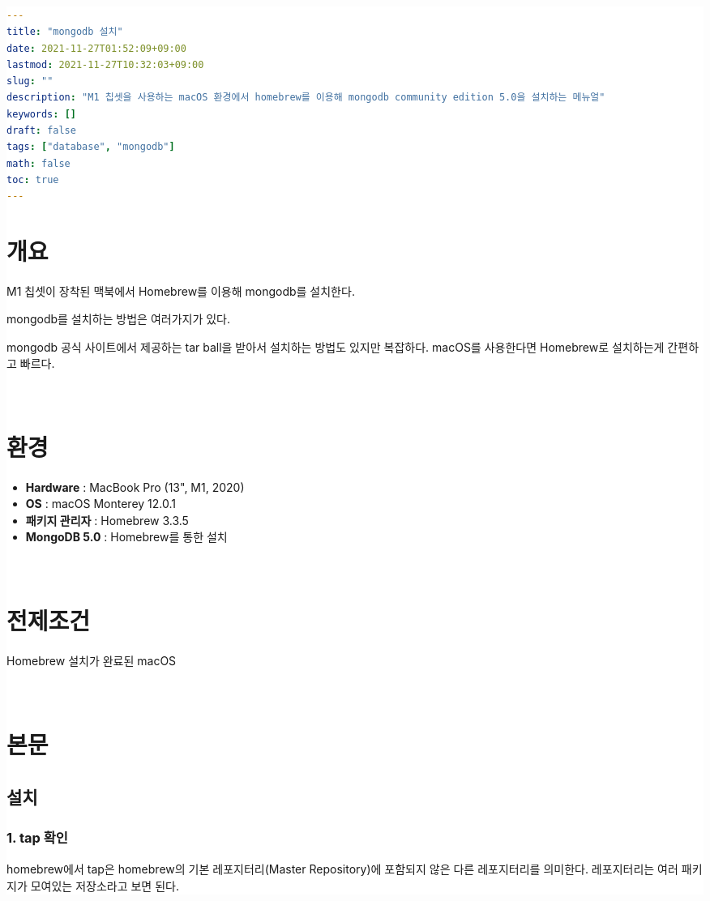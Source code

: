 ```yaml
---
title: "mongodb 설치"
date: 2021-11-27T01:52:09+09:00
lastmod: 2021-11-27T10:32:03+09:00
slug: ""
description: "M1 칩셋을 사용하는 macOS 환경에서 homebrew를 이용해 mongodb community edition 5.0을 설치하는 메뉴얼"
keywords: []
draft: false
tags: ["database", "mongodb"]
math: false
toc: true
---
```


# 개요

M1 칩셋이 장착된 맥북에서 Homebrew를 이용해 mongodb를 설치한다.  

mongodb를 설치하는 방법은 여러가지가 있다.  

mongodb 공식 사이트에서 제공하는 tar ball을 받아서 설치하는 방법도 있지만 복잡하다. macOS를 사용한다면 Homebrew로 설치하는게 간편하고 빠르다.  

<br>

# 환경

- **Hardware** : MacBook Pro (13", M1, 2020)
- **OS** : macOS Monterey 12.0.1
- **패키지 관리자** : Homebrew 3.3.5
- **MongoDB 5.0** : Homebrew를 통한 설치

<br>



# 전제조건

Homebrew 설치가 완료된 macOS  

<br>

# 본문

## 설치

### 1. tap 확인

homebrew에서 tap은 homebrew의 기본 레포지터리(Master Repository)에 포함되지 않은 다른 레포지터리를 의미한다. 레포지터리는 여러 패키지가 모여있는 저장소라고 보면 된다.  
